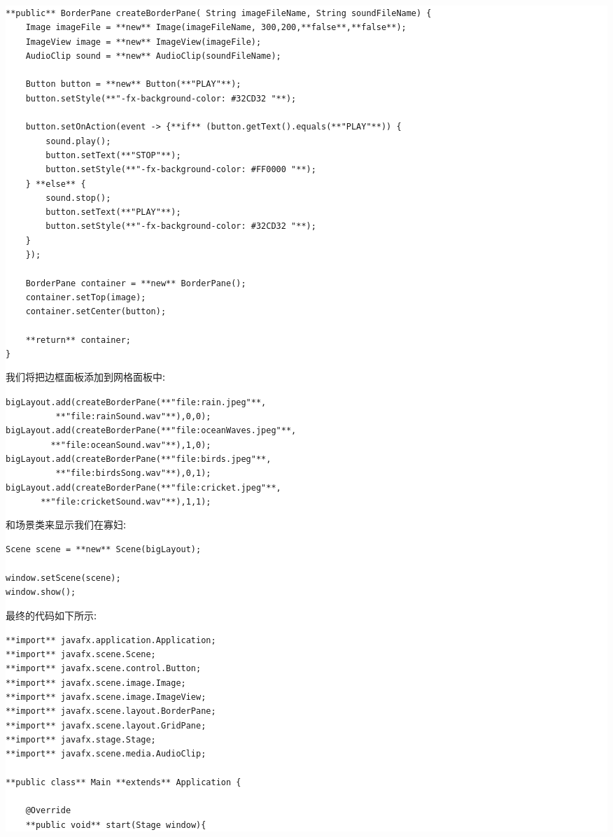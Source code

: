 ```
**public** BorderPane createBorderPane( String imageFileName, String soundFileName) {
    Image imageFile = **new** Image(imageFileName, 300,200,**false**,**false**);
    ImageView image = **new** ImageView(imageFile);
    AudioClip sound = **new** AudioClip(soundFileName);

    Button button = **new** Button(**"PLAY"**);
    button.setStyle(**"-fx-background-color: #32CD32 "**);

    button.setOnAction(event -> {**if** (button.getText().equals(**"PLAY"**)) {
        sound.play();
        button.setText(**"STOP"**);
        button.setStyle(**"-fx-background-color: #FF0000 "**);
    } **else** {
        sound.stop();
        button.setText(**"PLAY"**);
        button.setStyle(**"-fx-background-color: #32CD32 "**);
    }
    });

    BorderPane container = **new** BorderPane();
    container.setTop(image);
    container.setCenter(button);

    **return** container;
}
```

我们将把边框面板添加到网格面板中:

```
bigLayout.add(createBorderPane(**"file:rain.jpeg"**,
          **"file:rainSound.wav"**),0,0);
bigLayout.add(createBorderPane(**"file:oceanWaves.jpeg"**,
         **"file:oceanSound.wav"**),1,0);
bigLayout.add(createBorderPane(**"file:birds.jpeg"**,
          **"file:birdsSong.wav"**),0,1);
bigLayout.add(createBorderPane(**"file:cricket.jpeg"**,
       **"file:cricketSound.wav"**),1,1);
```

和场景类来显示我们在寡妇:

```
Scene scene = **new** Scene(bigLayout);

window.setScene(scene);
window.show();
```

最终的代码如下所示:

```
**import** javafx.application.Application;
**import** javafx.scene.Scene;
**import** javafx.scene.control.Button;
**import** javafx.scene.image.Image;
**import** javafx.scene.image.ImageView;
**import** javafx.scene.layout.BorderPane;
**import** javafx.scene.layout.GridPane;
**import** javafx.stage.Stage;
**import** javafx.scene.media.AudioClip;

**public class** Main **extends** Application {

    @Override
    **public void** start(Stage window){

```